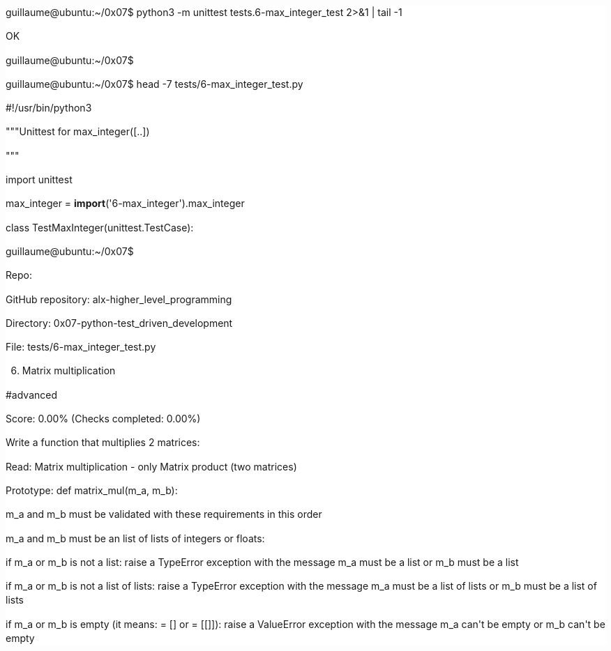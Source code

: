 guillaume@ubuntu:~/0x07$ python3 -m unittest tests.6-max_integer_test 2>&1 | tail -1

OK

guillaume@ubuntu:~/0x07$

guillaume@ubuntu:~/0x07$ head -7 tests/6-max_integer_test.py 

#!/usr/bin/python3

"""Unittest for max_integer([..])

"""

import unittest

max_integer = __import__('6-max_integer').max_integer



class TestMaxInteger(unittest.TestCase):

guillaume@ubuntu:~/0x07$ 

Repo:



GitHub repository: alx-higher_level_programming

Directory: 0x07-python-test_driven_development

File: tests/6-max_integer_test.py

    

6. Matrix multiplication

#advanced

Score: 0.00% (Checks completed: 0.00%)

Write a function that multiplies 2 matrices:



Read: Matrix multiplication - only Matrix product (two matrices)



Prototype: def matrix_mul(m_a, m_b):



m_a and m_b must be validated with these requirements in this order



m_a and m_b must be an list of lists of integers or floats:



if m_a or m_b is not a list: raise a TypeError exception with the message m_a must be a list or m_b must be a list

if m_a or m_b is not a list of lists: raise a TypeError exception with the message m_a must be a list of lists or m_b must be a list of lists

if m_a or m_b is empty (it means: = [] or = [[]]): raise a ValueError exception with the message m_a can't be empty or m_b can't be empty
